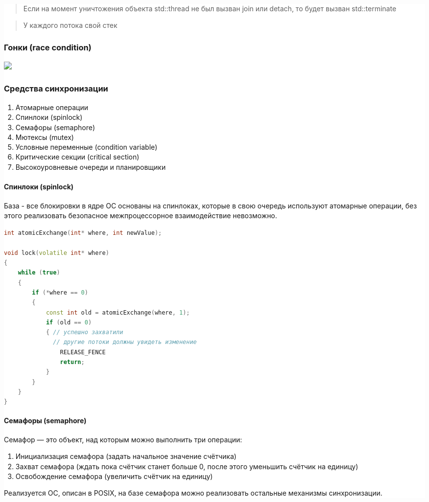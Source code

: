 > Если на момент уничтожения объекта std::thread не был вызван join или detach, то будет вызван std::terminate

> У каждого потока свой стек

### Гонки (race condition)

![](images/race.png)

### Средства синхронизации

1. Атомарные операции
2. Спинлоки (spinlock)
3. Семафоры (semaphore)
4. Мютексы (mutex)
5. Условные переменные (condition variable)
6. Критические секции (critical section)
7. Высокоуровневые очереди и планировщики

#### Спинлоки (spinlock)

База - все блокировки в ядре ОС основаны на спинлоках, которые в свою очередь используют атомарные операции, без этого реализовать безопасное межпроцессорное взаимодействие невозможно.

```c++
int atomicExchange(int* where, int newValue);

void lock(volatile int* where)
{
    while (true)
    {
        if (*where == 0)
        {
            const int old = atomicExchange(where, 1);
            if (old == 0)
            { // успешно захватили
              // другие потоки должны увидеть изменение
                RELEASE_FENCE
                return;
            }
        }
    }
}
```

#### Семафоры (semaphore)

Семафор — это объект, над которым можно выполнить три операции:

1. Инициализация семафора (задать начальное значение счётчика)
2. Захват семафора (ждать пока счётчик станет больше 0, после этого уменьшить счётчик на единицу)
3. Освобождение семафора (увеличить счётчик на единицу)

Реализуется ОС, описан в POSIX, на базе семафора можно реализовать остальные механизмы синхронизации.
